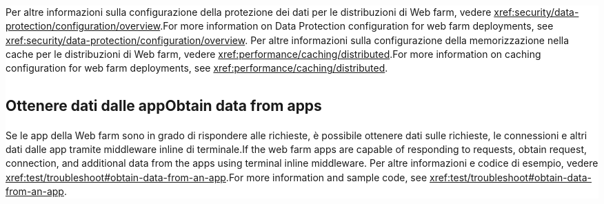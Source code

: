 <span data-ttu-id="3c82f-178">Per altre informazioni sulla configurazione della protezione dei dati per le distribuzioni di Web farm, vedere <xref:security/data-protection/configuration/overview>.</span><span class="sxs-lookup"><span data-stu-id="3c82f-178">For more information on Data Protection configuration for web farm deployments, see <xref:security/data-protection/configuration/overview>.</span></span> <span data-ttu-id="3c82f-179">Per altre informazioni sulla configurazione della memorizzazione nella cache per le distribuzioni di Web farm, vedere <xref:performance/caching/distributed>.</span><span class="sxs-lookup"><span data-stu-id="3c82f-179">For more information on caching configuration for web farm deployments, see <xref:performance/caching/distributed>.</span></span>

## <a name="obtain-data-from-apps"></a><span data-ttu-id="3c82f-180">Ottenere dati dalle app</span><span class="sxs-lookup"><span data-stu-id="3c82f-180">Obtain data from apps</span></span>

<span data-ttu-id="3c82f-181">Se le app della Web farm sono in grado di rispondere alle richieste, è possibile ottenere dati sulle richieste, le connessioni e altri dati dalle app tramite middleware inline di terminale.</span><span class="sxs-lookup"><span data-stu-id="3c82f-181">If the web farm apps are capable of responding to requests, obtain request, connection, and additional data from the apps using terminal inline middleware.</span></span> <span data-ttu-id="3c82f-182">Per altre informazioni e codice di esempio, vedere <xref:test/troubleshoot#obtain-data-from-an-app>.</span><span class="sxs-lookup"><span data-stu-id="3c82f-182">For more information and sample code, see <xref:test/troubleshoot#obtain-data-from-an-app>.</span></span>
